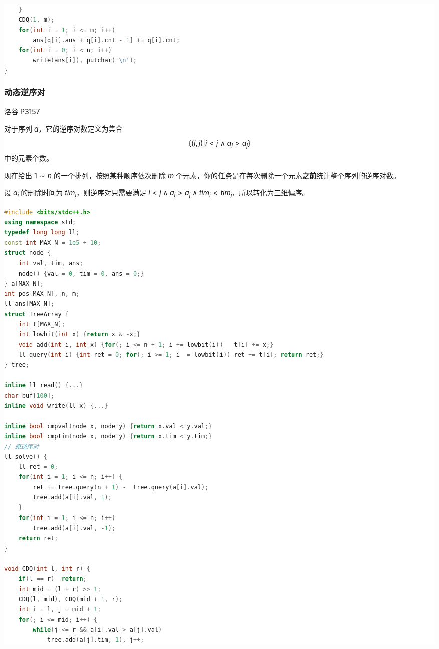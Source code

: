 ```cpp
	}
	CDQ(1, m);
	for(int i = 1; i <= m; i++)
		ans[q[i].ans + q[i].cnt - 1] += q[i].cnt;
	for(int i = 0; i < n; i++)
		write(ans[i]), putchar('\n');
}
```

### 动态逆序对

[洛谷 P3157](https://www.luogu.com.cn/problem/P3157)

对于序列 $a$，它的逆序对数定义为集合  
$$\{(i,j)| i<j \wedge a_i > a_j \}$$
中的元素个数。  

现在给出 $1\sim n$ 的一个排列，按照某种顺序依次删除 $m$ 个元素，你的任务是在每次删除一个元素**之前**统计整个序列的逆序对数。

设 $a_i$ 的删除时间为 $tim_i$，则逆序对只需要满足 $i<j \wedge a_i > a_j \wedge tim_i < tim_j$，所以转化为三维偏序。

```cpp
#include <bits/stdc++.h>
using namespace std;
typedef long long ll;
const int MAX_N = 1e5 + 10;
struct node {
	int val, tim, ans;
	node() {val = 0, tim = 0, ans = 0;}
} a[MAX_N];
int pos[MAX_N], n, m;
ll ans[MAX_N];
struct TreeArray {
	int t[MAX_N];
	int lowbit(int x) {return x & -x;}
	void add(int i, int x) {for(; i <= n + 1; i += lowbit(i))	t[i] += x;}
	ll query(int i) {int ret = 0; for(; i >= 1; i -= lowbit(i))	ret += t[i]; return ret;}
} tree;

inline ll read() {...}
char buf[100];
inline void write(ll x) {...}

inline bool cmpval(node x, node y) {return x.val < y.val;}
inline bool cmptim(node x, node y) {return x.tim < y.tim;}
// 原逆序对
ll solve() {
	ll ret = 0;
	for(int i = 1; i <= n; i++) {
		ret += tree.query(n + 1) -  tree.query(a[i].val);
		tree.add(a[i].val, 1);
	}
	for(int i = 1; i <= n; i++)
		tree.add(a[i].val, -1);
	return ret;
}

void CDQ(int l, int r) {
	if(l == r)	return;
	int mid = (l + r) >> 1;
	CDQ(l, mid), CDQ(mid + 1, r);
	int i = l, j = mid + 1;
	for(; i <= mid; i++) {
		while(j <= r && a[i].val > a[j].val)
			tree.add(a[j].tim, 1), j++;
```